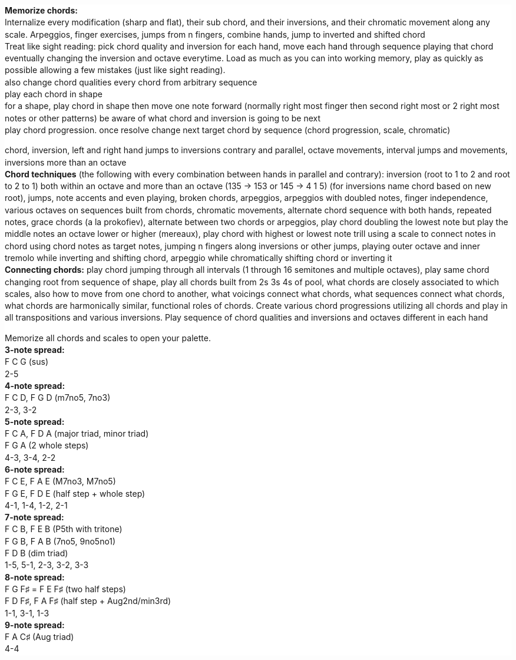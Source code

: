 **Memorize chords:**   
Internalize every modification (sharp and flat), their sub chord, and their inversions, and their chromatic movement along any scale. Arpeggios, finger exercises, jumps from n fingers, combine hands, jump to inverted and shifted chord  
Treat like sight reading: pick chord quality and inversion for each hand, move each hand through sequence playing that chord eventually changing the inversion and octave everytime. Load as much as you can into working memory, play as quickly as possible allowing a few mistakes (just like sight reading).  
also change chord qualities every chord from arbitrary sequence  
play each chord in shape  
for a shape, play chord in shape then move one note forward (normally right most finger then second right most or 2 right most notes or other patterns) be aware of what chord and inversion is going to be next  
play chord progression. once resolve change next target chord by sequence (chord progression, scale, chromatic)

chord, inversion, left and right hand jumps to inversions contrary and parallel, octave movements, interval jumps and movements, inversions more than an octave  
**Chord techniques** (the following with every combination between hands in parallel and contrary): inversion (root to 1 to 2 and root to 2 to 1\) both within an octave and more than an octave (135  \-\> 153 or 145 \-\> 4 1 5\) (for inversions name chord based on new root), jumps, note accents and even playing, broken chords, arpeggios, arpeggios with doubled notes, finger independence, various octaves on sequences built from chords, chromatic movements, alternate chord sequence with both hands, repeated notes, grace chords (a la prokofiev), alternate between two chords or arpeggios, play chord doubling the lowest note but play the middle notes an octave lower or higher (mereaux), play chord with highest or lowest note trill using a scale to connect notes in chord using chord notes as target notes, jumping n fingers along inversions or other jumps, playing outer octave and inner tremolo while inverting and shifting chord, arpeggio while chromatically shifting chord or inverting it  
**Connecting chords:** play chord jumping through all intervals (1 through 16 semitones and multiple octaves), play same chord changing root from sequence of shape, play all chords built from 2s 3s 4s of pool, what chords are closely associated to which scales, also how to move from one chord to another, what voicings connect what chords, what sequences connect what chords, what chords are harmonically similar, functional roles of chords. Create various chord progressions utilizing all chords and play in all transpositions and various inversions. Play sequence of chord qualities and inversions and octaves different in each hand

Memorize all chords and scales to open your palette.  
**3-note spread:**  
F C G (sus)  
2-5  
**4-note spread:**  
F C D, F G D (m7no5, 7no3)  
2-3, 3-2  
**5-note spread:**  
F C A, F D A (major triad, minor triad)  
F G A (2 whole steps)  
4-3, 3-4, 2-2  
**6-note spread:**  
F C E, F A E (M7no3, M7no5)  
F G E, F D E (half step \+ whole step)  
4-1, 1-4, 1-2, 2-1  
**7-note spread:**  
F C B, F E B (P5th with tritone)  
F G B, F A B (7no5, 9no5no1)  
F D B (dim triad)  
1-5, 5-1, 2-3, 3-2, 3-3  
**8-note spread:**  
F G F♯ \= F E F♯ (two half steps)  
F D F♯, F A F♯ (half step \+ Aug2nd/min3rd)  
1-1, 3-1, 1-3  
**9-note spread:**  
F A C♯ (Aug triad)  
4-4

